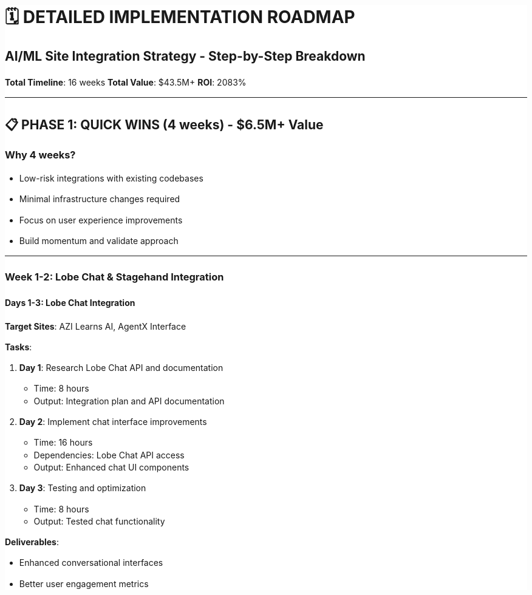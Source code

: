 # 🗓️ **DETAILED IMPLEMENTATION ROADMAP**

## AI/ML Site Integration Strategy - Step-by-Step Breakdown


**Total Timeline**: 16 weeks
**Total Value**: $43.5M+
**ROI**: 2083%

---

## 📋 **PHASE 1: QUICK WINS (4 weeks) - $6.5M+ Value**


### **Why 4 weeks?**



- Low-risk integrations with existing codebases

- Minimal infrastructure changes required

- Focus on user experience improvements

- Build momentum and validate approach

---

### **Week 1-2: Lobe Chat & Stagehand Integration**


#### **Days 1-3: Lobe Chat Integration**

**Target Sites**: AZI Learns AI, AgentX Interface

**Tasks**:

1. **Day 1**: Research Lobe Chat API and documentation
   - Time: 8 hours
   - Output: Integration plan and API documentation


2. **Day 2**: Implement chat interface improvements
   - Time: 16 hours
   - Dependencies: Lobe Chat API access
   - Output: Enhanced chat UI components


3. **Day 3**: Testing and optimization
   - Time: 8 hours
   - Output: Tested chat functionality

**Deliverables**:


- Enhanced conversational interfaces

- Better user engagement metrics
